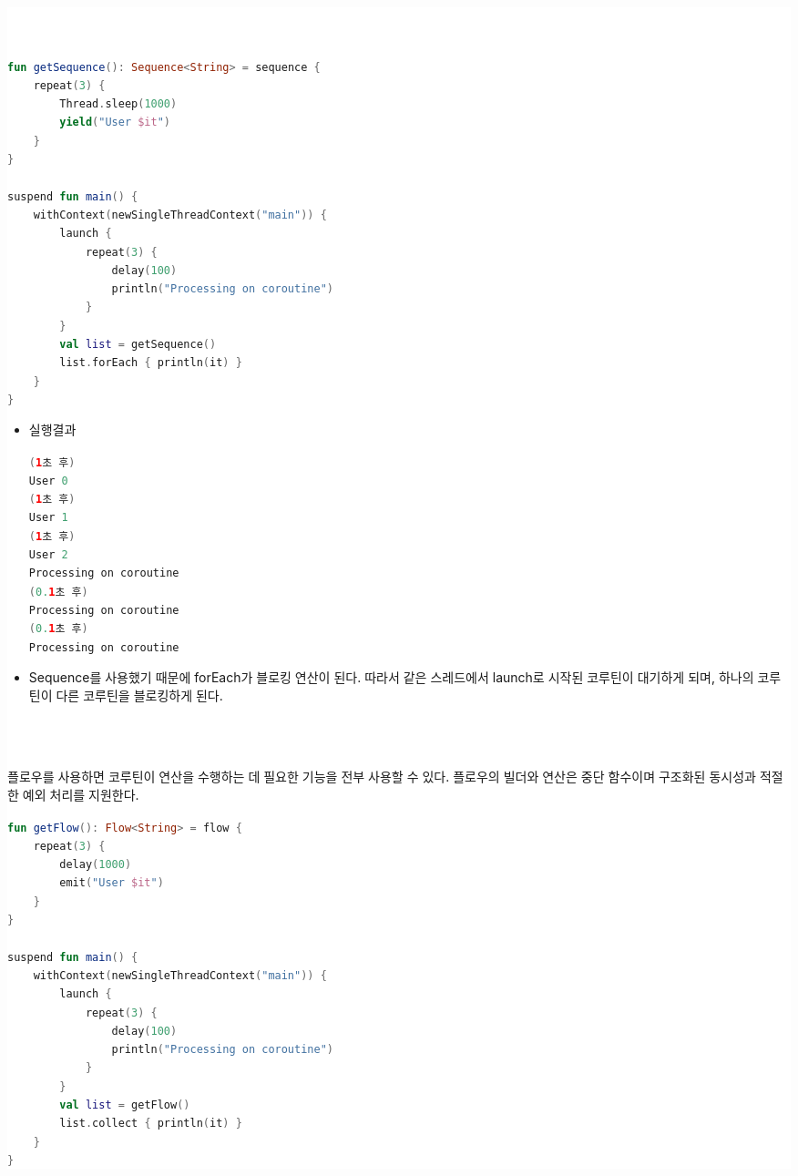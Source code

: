<br><br>

```kotlin
fun getSequence(): Sequence<String> = sequence {
    repeat(3) {
        Thread.sleep(1000)
        yield("User $it")
    }
}

suspend fun main() {
    withContext(newSingleThreadContext("main")) {
        launch {
            repeat(3) {
                delay(100)
                println("Processing on coroutine")
            }
        }
        val list = getSequence()
        list.forEach { println(it) }
    }
}
```

- 실행결과
    
    ```kotlin
    (1초 후)
    User 0
    (1초 후)
    User 1
    (1초 후)
    User 2
    Processing on coroutine
    (0.1초 후)
    Processing on coroutine
    (0.1초 후)
    Processing on coroutine
    ```
- Sequence를 사용했기 때문에 forEach가 블로킹 연산이 된다. 따라서 같은 스레드에서 launch로 시작된 코루틴이 대기하게 되며, 하나의 코루틴이 다른 코루틴을 블로킹하게 된다.
    
<br><br>

플로우를 사용하면 코루틴이 연산을 수행하는 데 필요한 기능을 전부 사용할 수 있다. 플로우의 빌더와 연산은 중단 함수이며 구조화된 동시성과 적절한 예외 처리를 지원한다.

```kotlin
fun getFlow(): Flow<String> = flow {
    repeat(3) {
        delay(1000)
        emit("User $it")
    }
}

suspend fun main() {
    withContext(newSingleThreadContext("main")) {
        launch {
            repeat(3) {
                delay(100)
                println("Processing on coroutine")
            }
        }
        val list = getFlow()
        list.collect { println(it) }
    }
}

```